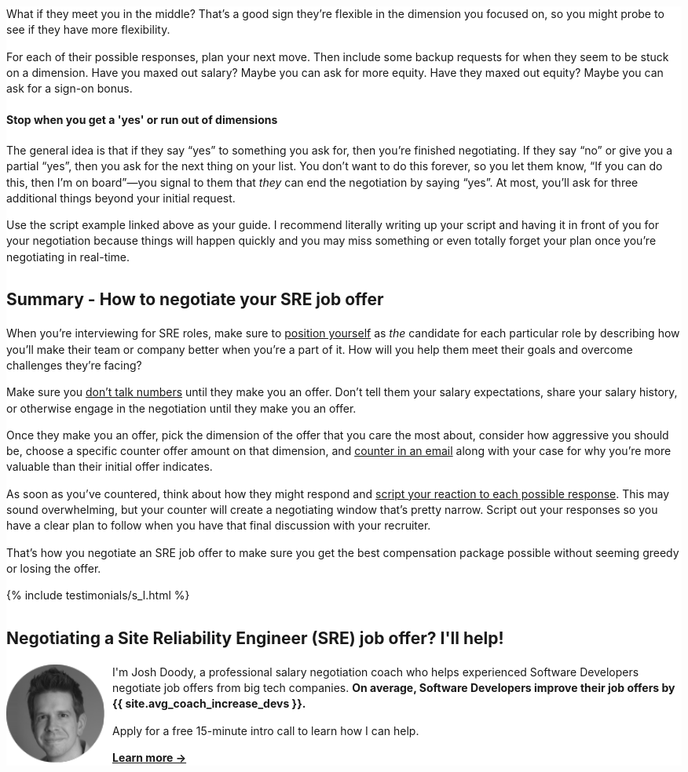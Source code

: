 What if they meet you in the middle? That’s a good sign they’re flexible in the dimension you focused on, so you might probe to see if they have more flexibility.

For each of their possible responses, plan your next move. Then include some backup requests for when they seem to be stuck on a dimension. Have you maxed out salary? Maybe you can ask for more equity. Have they maxed out equity? Maybe you can ask for a sign-on bonus.

#### <a name="script-stop" class="below-nav">Stop when you get a 'yes' or run out of dimensions

The general idea is that if they say “yes” to something you ask for, then you’re finished negotiating. If they say “no” or give you a partial “yes”, then you ask for the next thing on your list. You don’t want to do this forever, so you let them know, “If you can do this, then I’m on board”—you signal to them that *they* can end the negotiation by saying “yes”. At most, you’ll ask for three additional things beyond your initial request.

Use the script example linked above as your guide. I recommend literally writing up your script and having it in front of you for your negotiation because things will happen quickly and you may miss something or even totally forget your plan once you’re negotiating in real-time.

## <a name="summary" class="below-nav">Summary - How to negotiate your SRE job offer

When you’re interviewing for SRE roles, make sure to [position yourself](https://fearlesssalarynegotiation.com/how-to-answer-job-interview-questions/) as *the* candidate for each particular role by describing how you’ll make their team or company better when you’re a part of it. How will you help them meet their goals and overcome challenges they’re facing?

Make sure you [don’t talk numbers](https://fearlesssalarynegotiation.com/the-dreaded-salary-question/) until they make you an offer. Don’t tell them your salary expectations, share your salary history, or otherwise engage in the negotiation until they make you an offer. 

Once they make you an offer, pick the dimension of the offer that you care the most about, consider how aggressive you should be, choose a specific counter offer amount on that dimension, and [counter in an email](https://fearlesssalarynegotiation.com/salary-negotiation-email-sample/) along with your case for why you’re more valuable than their initial offer indicates.

As soon as you’ve countered, think about how they might respond and [script your reaction to each possible response](https://fearlesssalarynegotiation.com/salary-negotiation-script-example/). This may sound overwhelming, but your counter will create a negotiating window that’s pretty narrow. Script out your responses so you have a clear plan to follow when you have that final discussion with your recruiter.

That’s how you negotiate an SRE job offer to make sure you get the best compensation package possible without seeming greedy or losing the offer.

{% include testimonials/s_l.html %}
<br>

<div class="ad-box">
	<h2 class='u-center'>Negotiating a Site Reliability Engineer (SRE) job offer? I'll help!</h2>
	<div class="inline-body">
		<p><img src="/images/josh-doody-200px-circle.png" style="padding-right: 10px;" width="125" alt="Josh Doody headshot" class="author__image" align="left">I'm Josh Doody, a professional salary negotiation coach who helps experienced Software Developers negotiate job offers from big tech companies. <strong>On average, Software Developers improve their job offers by {{ site.avg_coach_increase_devs }}.</strong></p>
		<p>Apply for a free 15-minute intro call to learn how I can help.</p>
	</div>
	<div class='cta u-center'>
		<a id="inline-cta" class="inline-cta-btn" data-event-label="Salary Negotiation Coaching" data-cta-label="coach-inline" href="/coach/" rel="nofollow"><strong>Learn more →</strong></a>
	</div>
</div>


